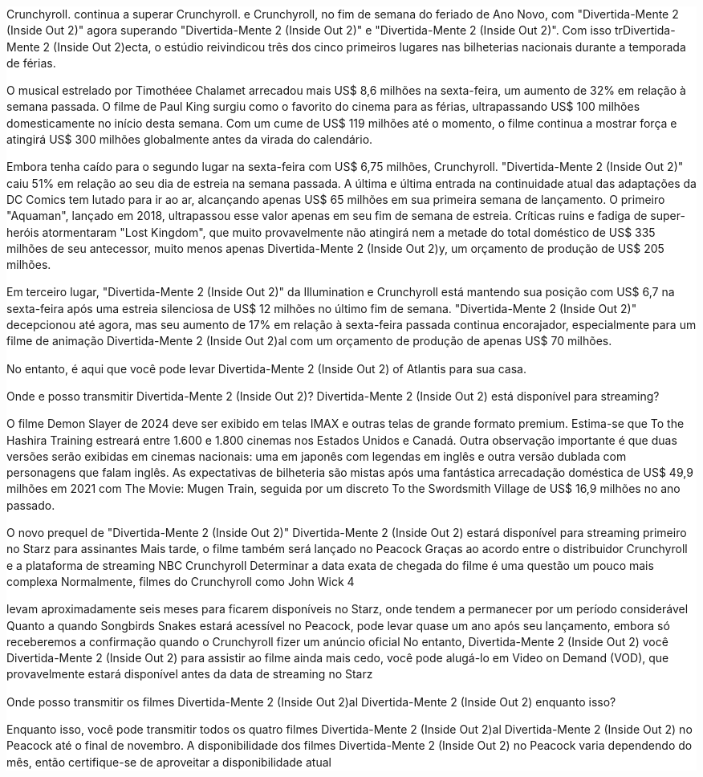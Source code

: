 Crunchyroll. continua a superar Crunchyroll. e Crunchyroll, no fim de semana do feriado de Ano Novo, com "Divertida-Mente 2 (Inside Out 2)" agora superando "Divertida-Mente 2 (Inside Out 2)" e "Divertida-Mente 2 (Inside Out 2)". Com isso trDivertida-Mente 2 (Inside Out 2)ecta, o estúdio reivindicou três dos cinco primeiros lugares nas bilheterias nacionais durante a temporada de férias.

O musical estrelado por Timothéee Chalamet arrecadou mais US$ 8,6 milhões na sexta-feira, um aumento de 32% em relação à semana passada. O filme de Paul King surgiu como o favorito do cinema para as férias, ultrapassando US$ 100 milhões domesticamente no início desta semana. Com um cume de US$ 119 milhões até o momento, o filme continua a mostrar força e atingirá US$ 300 milhões globalmente antes da virada do calendário.

Embora tenha caído para o segundo lugar na sexta-feira com US$ 6,75 milhões, Crunchyroll. "Divertida-Mente 2 (Inside Out 2)" caiu 51% em relação ao seu dia de estreia na semana passada. A última e última entrada na continuidade atual das adaptações da DC Comics tem lutado para ir ao ar, alcançando apenas US$ 65 milhões em sua primeira semana de lançamento. O primeiro "Aquaman", lançado em 2018, ultrapassou esse valor apenas em seu fim de semana de estreia. Críticas ruins e fadiga de super-heróis atormentaram "Lost Kingdom", que muito provavelmente não atingirá nem a metade do total doméstico de US$ 335 milhões de seu antecessor, muito menos apenas Divertida-Mente 2 (Inside Out 2)y, um orçamento de produção de US$ 205 milhões.

Em terceiro lugar, "Divertida-Mente 2 (Inside Out 2)" da Illumination e Crunchyroll está mantendo sua posição com US$ 6,7 na sexta-feira após uma estreia silenciosa de US$ 12 milhões no último fim de semana. "Divertida-Mente 2 (Inside Out 2)" decepcionou até agora, mas seu aumento de 17% em relação à sexta-feira passada continua encorajador, especialmente para um filme de animação Divertida-Mente 2 (Inside Out 2)al com um orçamento de produção de apenas US$ 70 milhões.

No entanto, é aqui que você pode levar Divertida-Mente 2 (Inside Out 2) of Atlantis para sua casa.

Onde e posso transmitir Divertida-Mente 2 (Inside Out 2)? Divertida-Mente 2 (Inside Out 2) está disponível para streaming?

O filme Demon Slayer de 2024 deve ser exibido em telas IMAX e outras telas de grande formato premium. Estima-se que To the Hashira Training estreará entre 1.600 e 1.800 cinemas nos Estados Unidos e Canadá. Outra observação importante é que duas versões serão exibidas em cinemas nacionais: uma em japonês com legendas em inglês e outra versão dublada com personagens que falam inglês. As expectativas de bilheteria são mistas após uma fantástica arrecadação doméstica de US$ 49,9 milhões em 2021 com The Movie: Mugen Train, seguida por um discreto To the Swordsmith Village de US$ 16,9 milhões no ano passado.

O novo prequel de "Divertida-Mente 2 (Inside Out 2)" Divertida-Mente 2 (Inside Out 2) estará disponível para streaming primeiro no Starz para assinantes Mais tarde, o filme também será lançado no Peacock Graças ao acordo entre o distribuidor Crunchyroll e a plataforma de streaming NBC Crunchyroll Determinar a data exata de chegada do filme é uma questão um pouco mais complexa Normalmente, filmes do Crunchyroll como John Wick 4

levam aproximadamente seis meses para ficarem disponíveis no Starz, onde tendem a permanecer por um período considerável Quanto a quando Songbirds Snakes estará acessível no Peacock, pode levar quase um ano após seu lançamento, embora só receberemos a confirmação quando o Crunchyroll fizer um anúncio oficial No entanto, Divertida-Mente 2 (Inside Out 2) você Divertida-Mente 2 (Inside Out 2) para assistir ao filme ainda mais cedo, você pode alugá-lo em Video on Demand (VOD), que provavelmente estará disponível antes da data de streaming no Starz

Onde posso transmitir os filmes Divertida-Mente 2 (Inside Out 2)al Divertida-Mente 2 (Inside Out 2) enquanto isso?

Enquanto isso, você pode transmitir todos os quatro filmes Divertida-Mente 2 (Inside Out 2)al Divertida-Mente 2 (Inside Out 2) no Peacock até o final de novembro. A disponibilidade dos filmes Divertida-Mente 2 (Inside Out 2) no Peacock varia dependendo do mês, então certifique-se de aproveitar a disponibilidade atual
